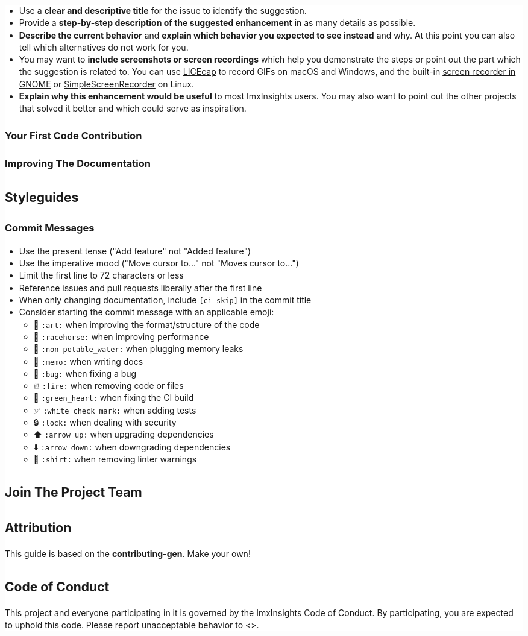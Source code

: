 - Use a **clear and descriptive title** for the issue to identify the suggestion.
- Provide a **step-by-step description of the suggested enhancement** in as many details as possible.
- **Describe the current behavior** and **explain which behavior you expected to see instead** and why. At this point you can also tell which alternatives do not work for you.
- You may want to **include screenshots or screen recordings** which help you demonstrate the steps or point out the part which the suggestion is related to. You can use [LICEcap](https://www.cockos.com/licecap/) to record GIFs on macOS and Windows, and the built-in [screen recorder in GNOME](https://help.gnome.org/users/gnome-help/stable/screen-shot-record.html.en) or [SimpleScreenRecorder](https://github.com/MaartenBaert/ssr) on Linux. 
- **Explain why this enhancement would be useful** to most ImxInsights users. You may also want to point out the other projects that solved it better and which could serve as inspiration.



### Your First Code Contribution


### Improving The Documentation


## Styleguides
### Commit Messages

* Use the present tense ("Add feature" not "Added feature")
* Use the imperative mood ("Move cursor to..." not "Moves cursor to...")
* Limit the first line to 72 characters or less
* Reference issues and pull requests liberally after the first line
* When only changing documentation, include `[ci skip]` in the commit title
* Consider starting the commit message with an applicable emoji:
    * :art: `:art:` when improving the format/structure of the code
    * :racehorse: `:racehorse:` when improving performance
    * :non-potable_water: `:non-potable_water:` when plugging memory leaks
    * :memo: `:memo:` when writing docs
    * :bug: `:bug:` when fixing a bug
    * :fire: `:fire:` when removing code or files
    * :green_heart: `:green_heart:` when fixing the CI build
    * :white_check_mark: `:white_check_mark:` when adding tests
    * :lock: `:lock:` when dealing with security
    * :arrow_up: `:arrow_up:` when upgrading dependencies
    * :arrow_down: `:arrow_down:` when downgrading dependencies
    * :shirt: `:shirt:` when removing linter warnings


## Join The Project Team



## Attribution
This guide is based on the **contributing-gen**. [Make your own](https://github.com/bttger/contributing-gen)!


## Code of Conduct

This project and everyone participating in it is governed by the
[ImxInsights Code of Conduct](https://github.com/Hazedd/imxInsightsCore/blob/master/CODE_OF_CONDUCT.md).
By participating, you are expected to uphold this code. Please report unacceptable behavior
to <>.
